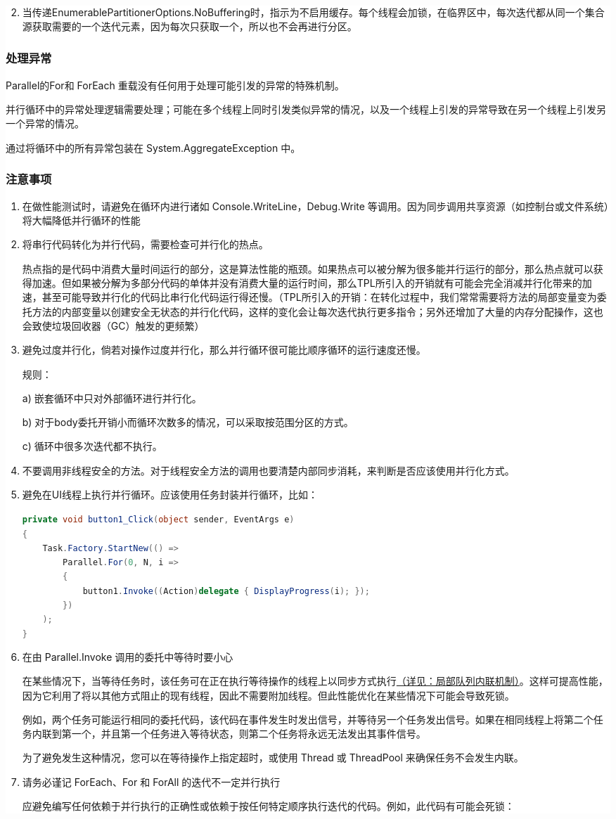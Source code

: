 2) 当传递EnumerablePartitionerOptions.NoBuffering时，指示为不启用缓存。每个线程会加锁，在临界区中，每次迭代都从同一个集合源获取需要的一个迭代元素，因为每次只获取一个，所以也不会再进行分区。

### 处理异常

Parallel的For和 ForEach 重载没有任何用于处理可能引发的异常的特殊机制。

并行循环中的异常处理逻辑需要处理；可能在多个线程上同时引发类似异常的情况，以及一个线程上引发的异常导致在另一个线程上引发另一个异常的情况。

通过将循环中的所有异常包装在 System.AggregateException 中。

### 注意事项

1. 在做性能测试时，请避免在循环内进行诸如 Console.WriteLine，Debug.Write 等调用。因为同步调用共享资源（如控制台或文件系统）将大幅降低并行循环的性能

2. 将串行代码转化为并行代码，需要检查可并行化的热点。

   热点指的是代码中消费大量时间运行的部分，这是算法性能的瓶颈。如果热点可以被分解为很多能并行运行的部分，那么热点就可以获得加速。但如果被分解为多部分代码的单体并没有消费大量的运行时间，那么TPL所引入的开销就有可能会完全消减并行化带来的加速，甚至可能导致并行化的代码比串行化代码运行得还慢。（TPL所引入的开销：在转化过程中，我们常常需要将方法的局部变量变为委托方法的内部变量以创建安全无状态的并行化代码，这样的变化会让每次迭代执行更多指令；另外还增加了大量的内存分配操作，这也会致使垃圾回收器（GC）触发的更频繁）

3. 避免过度并行化，倘若对操作过度并行化，那么并行循环很可能比顺序循环的运行速度还慢。

   规则：

   a)    嵌套循环中只对外部循环进行并行化。

   b)    对于body委托开销小而循环次数多的情况，可以采取按范围分区的方式。

   c)    循环中很多次迭代都不执行。

4. 不要调用非线程安全的方法。对于线程安全方法的调用也要清楚内部同步消耗，来判断是否应该使用并行化方式。

5. 避免在UI线程上执行并行循环。应该使用任务封装并行循环，比如：

   ```C#
   private void button1_Click(object sender, EventArgs e)
   {
       Task.Factory.StartNew(() =>
           Parallel.For(0, N, i =>
           {
               button1.Invoke((Action)delegate { DisplayProgress(i); });
           })
       );
   }
   ```

6. 在由 Parallel.Invoke 调用的委托中等待时要小心

   在某些情况下，当等待任务时，该任务可在正在执行等待操作的线程上以同步方式执行[（详见：局部队列内联机制）](http://www.cnblogs.com/heyuquan/archive/2013/04/18/3028044.html#neilian)。这样可提高性能，因为它利用了将以其他方式阻止的现有线程，因此不需要附加线程。但此性能优化在某些情况下可能会导致死锁。

   例如，两个任务可能运行相同的委托代码，该代码在事件发生时发出信号，并等待另一个任务发出信号。如果在相同线程上将第二个任务内联到第一个，并且第一个任务进入等待状态，则第二个任务将永远无法发出其事件信号。

   为了避免发生这种情况，您可以在等待操作上指定超时，或使用 Thread 或 ThreadPool 来确保任务不会发生内联。

7. 请务必谨记 ForEach、For 和 ForAll 的迭代不一定并行执行

   应避免编写任何依赖于并行执行的正确性或依赖于按任何特定顺序执行迭代的代码。例如，此代码有可能会死锁：
